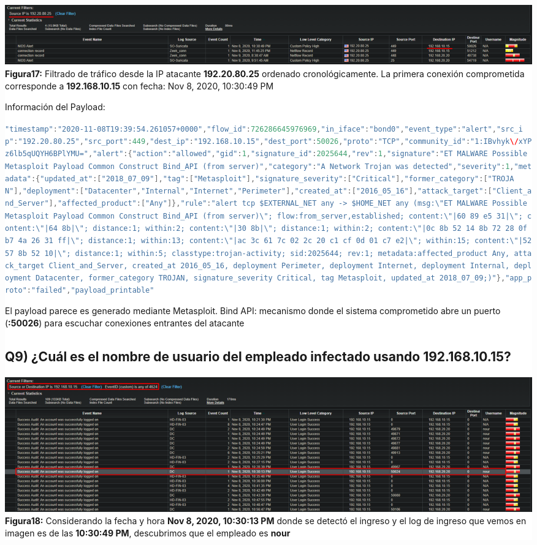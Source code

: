 ![](/assets/images/cyberdefenders-qradar101/figura17.png)  
**Figura17:** Filtrado de tráfico desde la IP atacante **192.20.80.25** ordenado cronológicamente. La primera conexión comprometida corresponde a **192.168.10.15** con fecha: Nov 8, 2020, 10:30:49 PM

Información del Payload:
~~~java
"timestamp":"2020-11-08T19:39:54.261057+0000","flow_id":726286645976969,"in_iface":"bond0","event_type":"alert","src_ip":"192.20.80.25","src_port":449,"dest_ip":"192.168.10.15","dest_port":50026,"proto":"TCP","community_id":"1:IBvhyk\/xYPz6lb5qUQYH6BPlYMU=","alert":{"action":"allowed","gid":1,"signature_id":2025644,"rev":1,"signature":"ET MALWARE Possible Metasploit Payload Common Construct Bind_API (from server)","category":"A Network Trojan was detected","severity":1,"metadata":{"updated_at":["2018_07_09"],"tag":["Metasploit"],"signature_severity":["Critical"],"former_category":["TROJAN"],"deployment":["Datacenter","Internal","Internet","Perimeter"],"created_at":["2016_05_16"],"attack_target":["Client_and_Server"],"affected_product":["Any"]},"rule":"alert tcp $EXTERNAL_NET any -> $HOME_NET any (msg:\"ET MALWARE Possible Metasploit Payload Common Construct Bind_API (from server)\"; flow:from_server,established; content:\"|60 89 e5 31|\"; content:\"|64 8b|\"; distance:1; within:2; content:\"|30 8b|\"; distance:1; within:2; content:\"|0c 8b 52 14 8b 72 28 0f b7 4a 26 31 ff|\"; distance:1; within:13; content:\"|ac 3c 61 7c 02 2c 20 c1 cf 0d 01 c7 e2|\"; within:15; content:\"|52 57 8b 52 10|\"; distance:1; within:5; classtype:trojan-activity; sid:2025644; rev:1; metadata:affected_product Any, attack_target Client_and_Server, created_at 2016_05_16, deployment Perimeter, deployment Internet, deployment Internal, deployment Datacenter, former_category TROJAN, signature_severity Critical, tag Metasploit, updated_at 2018_07_09;)"},"app_proto":"failed","payload_printable"
~~~
 
El payload parece es generado mediante Metasploit.
Bind API: mecanismo donde el sistema comprometido abre un puerto (**:50026**) para escuchar conexiones entrantes del atacante

## Q9) ¿Cuál es el nombre de usuario del empleado infectado usando 192.168.10.15?

![](/assets/images/cyberdefenders-qradar101/figura18.png)    
**Figura18:** Considerando la fecha y hora **Nov 8, 2020, 10:30:13 PM** donde se detectó el ingreso y el log de ingreso que vemos en imagen es de las **10:30:49 PM**, descubrimos que el empleado es **nour** 
